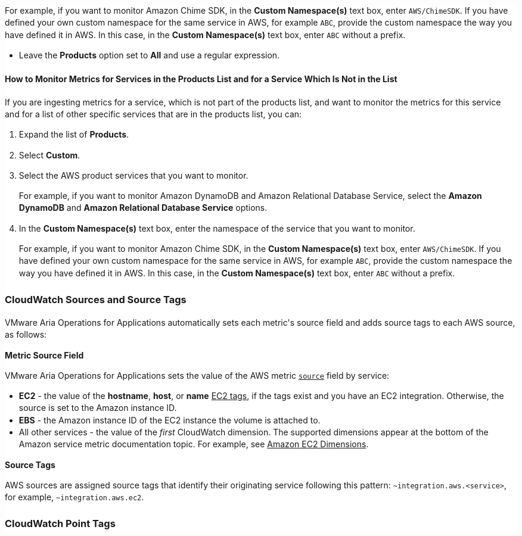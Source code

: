   For example, if you want to monitor Amazon Chime SDK, in the **Custom Namespace(s)** text box, enter `AWS/ChimeSDK`. If you have defined your own custom namespace for the same service in AWS, for example `ABC`, provide the custom namespace the way you have defined it in AWS. In this case, in the **Custom Namespace(s)** text box, enter `ABC` without a prefix.


* Leave the **Products** option set to **All** and use a regular expression. 

#### How to Monitor Metrics for Services in the Products List and for a Service Which Is Not in the List

If you are ingesting metrics for a service, which is not part of the products list, and want to monitor the metrics for this service and for a list of other specific services that are in the products list, you can:

1. Expand the list of **Products**.
2. Select **Custom**.
3. Select the AWS product services that you want to monitor. 
    
    For example, if you want to monitor Amazon DynamoDB and Amazon Relational Database Service, select the **Amazon DynamoDB** and **Amazon Relational Database Service** options.
4. In the **Custom Namespace(s)** text box, enter the namespace of the service that you want to monitor. 
    
   For example, if you want to monitor Amazon Chime SDK, in the **Custom Namespace(s)** text box, enter `AWS/ChimeSDK`. If you have defined your own custom namespace for the same service in AWS, for example `ABC`, provide the custom namespace the way you have defined it in AWS. In this case, in the **Custom Namespace(s)** text box, enter `ABC` without a prefix.


<a name="aws_sources"></a>

### CloudWatch Sources and Source Tags

VMware Aria Operations for Applications automatically sets each metric's source field and adds source tags to each AWS source, as follows:

**Metric Source Field**

VMware Aria Operations for Applications sets the value of the AWS metric [`source`](wavefront_data_format.html) field by service:

- **EC2** - the value of the **hostname**, **host**, or **name** [EC2 tags](http://docs.aws.amazon.com/AWSEC2/latest/UserGuide/Using_Tags.html), if the tags exist and you have an EC2 integration. Otherwise, the source is set to the Amazon instance ID.
- **EBS** - the Amazon instance ID of the EC2 instance the volume is attached to.
- All other services - the value of the *first* CloudWatch dimension. The supported dimensions appear at the bottom of the Amazon service metric documentation topic. For example, see [Amazon EC2 Dimensions](http://docs.aws.amazon.com/AmazonCloudWatch/latest/monitoring/ec2-metricscollected.html#ec2-metric-dimensions).

**Source Tags**

AWS sources are assigned source tags that identify their originating service following this pattern: `~integration.aws.<service>`, for example, `~integration.aws.ec2`.

### CloudWatch Point Tags
